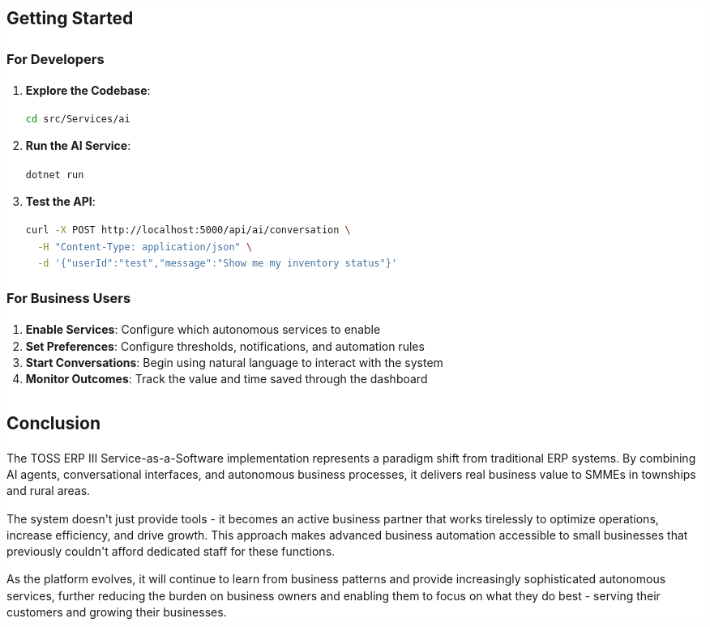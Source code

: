 ## Getting Started

### For Developers

1. **Explore the Codebase**:
   ```bash
   cd src/Services/ai
   ```

2. **Run the AI Service**:
   ```bash
   dotnet run
   ```

3. **Test the API**:
   ```bash
   curl -X POST http://localhost:5000/api/ai/conversation \
     -H "Content-Type: application/json" \
     -d '{"userId":"test","message":"Show me my inventory status"}'
   ```

### For Business Users

1. **Enable Services**: Configure which autonomous services to enable
2. **Set Preferences**: Configure thresholds, notifications, and automation rules
3. **Start Conversations**: Begin using natural language to interact with the system
4. **Monitor Outcomes**: Track the value and time saved through the dashboard

## Conclusion

The TOSS ERP III Service-as-a-Software implementation represents a paradigm shift from traditional ERP systems. By combining AI agents, conversational interfaces, and autonomous business processes, it delivers real business value to SMMEs in townships and rural areas.

The system doesn't just provide tools - it becomes an active business partner that works tirelessly to optimize operations, increase efficiency, and drive growth. This approach makes advanced business automation accessible to small businesses that previously couldn't afford dedicated staff for these functions.

As the platform evolves, it will continue to learn from business patterns and provide increasingly sophisticated autonomous services, further reducing the burden on business owners and enabling them to focus on what they do best - serving their customers and growing their businesses.

